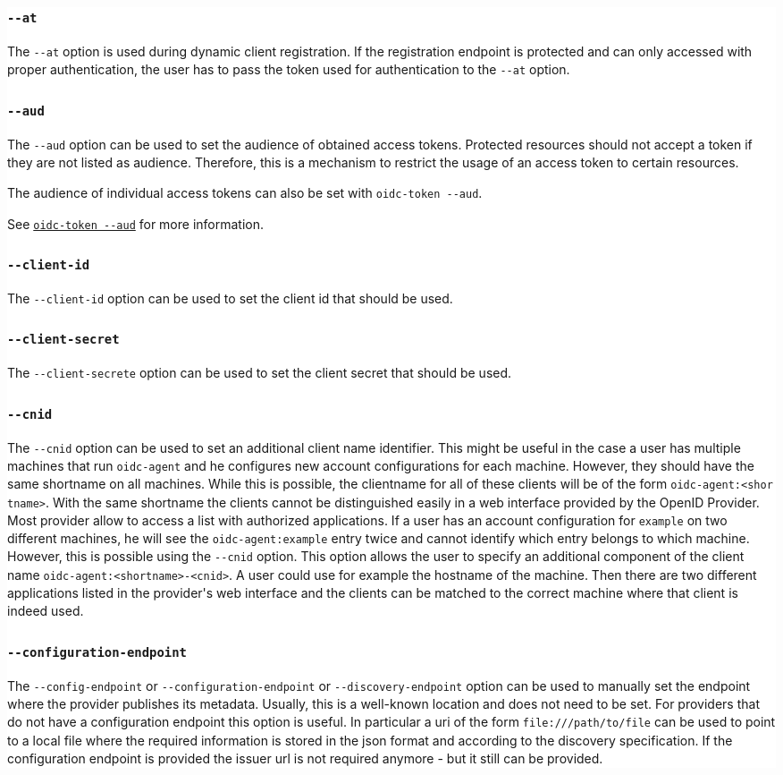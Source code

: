 ### `--at`

The `--at` option is used during dynamic client registration. If the registration endpoint is protected and can only
accessed with proper authentication, the user has to pass the token used for authentication to the
`--at` option.

### `--aud`

The `--aud` option can be used to set the audience of obtained access tokens. Protected resources should not accept a
token if they are not listed as audience. Therefore, this is a mechanism to restrict the usage of an access token to
certain resources.

The audience of individual access tokens can also be set with `oidc-token --aud`.

See [`oidc-token --aud`](../oidc-token/options.md#aud) for more information.

### `--client-id`

The `--client-id` option can be used to set the client id that should be used.

### `--client-secret`

The `--client-secrete` option can be used to set the client secret that should be used.

### `--cnid`

The `--cnid` option can be used to set an additional client name identifier. This might be useful in the case a user has
multiple machines that run `oidc-agent` and he configures new account configurations for each machine. However, they
should have the same shortname on all machines. While this is possible, the clientname for all of these clients will be
of the form `oidc-agent:<shortname>`. With the same shortname the clients cannot be distinguished easily in a web
interface provided by the OpenID Provider. Most provider allow to access a list with authorized applications. If a user
has an account configuration for `example` on two different machines, he will see the `oidc-agent:example` entry twice
and cannot identify which entry belongs to which machine. However, this is possible using the `--cnid` option. This
option allows the user to specify an additional component of the client name
`oidc-agent:<shortname>-<cnid>`. A user could use for example the hostname of the machine. Then there are two different
applications listed in the provider's web interface and the clients can be matched to the correct machine where that
client is indeed used.

### `--configuration-endpoint`

The `--config-endpoint` or `--configuration-endpoint` or `--discovery-endpoint` option can be used to manually set the
endpoint where the provider publishes its metadata. Usually, this is a well-known location and does not need to be set.
For providers that do not have a configuration endpoint this option is useful. In particular a uri of the
form `file:///path/to/file` can be used to point to a local file where the required information is stored in the json
format and according to the discovery specification. If the configuration endpoint is provided the issuer url is not
required anymore - but it still can be provided.
